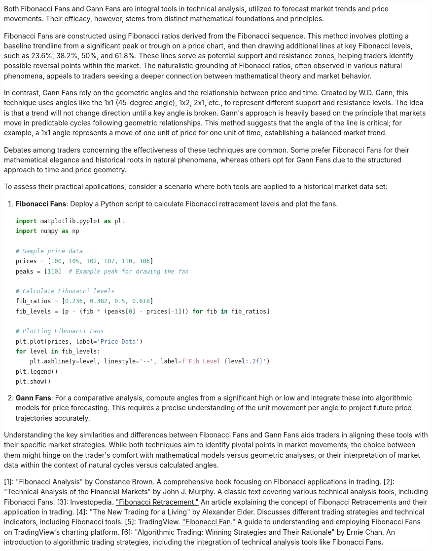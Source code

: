 Both Fibonacci Fans and Gann Fans are integral tools in technical analysis, utilized to forecast market trends and price movements. Their efficacy, however, stems from distinct mathematical foundations and principles.

Fibonacci Fans are constructed using Fibonacci ratios derived from the Fibonacci sequence. This method involves plotting a baseline trendline from a significant peak or trough on a price chart, and then drawing additional lines at key Fibonacci levels, such as 23.6%, 38.2%, 50%, and 61.8%. These lines serve as potential support and resistance zones, helping traders identify possible reversal points within the market. The naturalistic grounding of Fibonacci ratios, often observed in various natural phenomena, appeals to traders seeking a deeper connection between mathematical theory and market behavior.

In contrast, Gann Fans rely on the geometric angles and the relationship between price and time. Created by W.D. Gann, this technique uses angles like the 1x1 (45-degree angle), 1x2, 2x1, etc., to represent different support and resistance levels. The idea is that a trend will not change direction until a key angle is broken. Gann's approach is heavily based on the principle that markets move in predictable cycles following geometric relationships. This method suggests that the angle of the line is critical; for example, a 1x1 angle represents a move of one unit of price for one unit of time, establishing a balanced market trend.

Debates among traders concerning the effectiveness of these techniques are common. Some prefer Fibonacci Fans for their mathematical elegance and historical roots in natural phenomena, whereas others opt for Gann Fans due to the structured approach to time and price geometry. 

To assess their practical applications, consider a scenario where both tools are applied to a historical market data set:

1. **Fibonacci Fans**: Deploy a Python script to calculate Fibonacci retracement levels and plot the fans.
   ```python
   import matplotlib.pyplot as plt
   import numpy as np

   # Sample price data
   prices = [100, 105, 102, 107, 110, 106]
   peaks = [110]  # Example peak for drawing the fan

   # Calculate Fibonacci levels
   fib_ratios = [0.236, 0.382, 0.5, 0.618]
   fib_levels = [p - (fib * (peaks[0] - prices[-1])) for fib in fib_ratios]

   # Plotting Fibonacci Fans
   plt.plot(prices, label='Price Data')
   for level in fib_levels:
       plt.axhline(y=level, linestyle='--', label=f'Fib Level {level:.2f}')
   plt.legend()
   plt.show()
   ```

2. **Gann Fans**: For a comparative analysis, compute angles from a significant high or low and integrate these into algorithmic models for price forecasting. This requires a precise understanding of the unit movement per angle to project future price trajectories accurately.

Understanding the key similarities and differences between Fibonacci Fans and Gann Fans aids traders in aligning these tools with their specific market strategies. While both techniques aim to identify pivotal points in market movements, the choice between them might hinge on the trader's comfort with mathematical models versus geometric analyses, or their interpretation of market data within the context of natural cycles versus calculated angles. 


[1]: "Fibonacci Analysis" by Constance Brown. A comprehensive book focusing on Fibonacci applications in trading.
[2]: "Technical Analysis of the Financial Markets" by John J. Murphy. A classic text covering various technical analysis tools, including Fibonacci Fans.
[3]: Investopedia. ["Fibonacci Retracement."](https://www.investopedia.com/terms/f/fibonacciretracement.asp) An article explaining the concept of Fibonacci Retracements and their application in trading.
[4]: "The New Trading for a Living" by Alexander Elder. Discusses different trading strategies and technical indicators, including Fibonacci tools.
[5]: TradingView. ["Fibonacci Fan."](https://www.tradingview.com/chart/BTCUSDT.P/GkKKUnuO-Fibonacci-Fan-Explained-Guide-Part-20/) A guide to understanding and employing Fibonacci Fans on TradingView’s charting platform.
[6]: "Algorithmic Trading: Winning Strategies and Their Rationale" by Ernie Chan. An introduction to algorithmic trading strategies, including the integration of technical analysis tools like Fibonacci Fans.